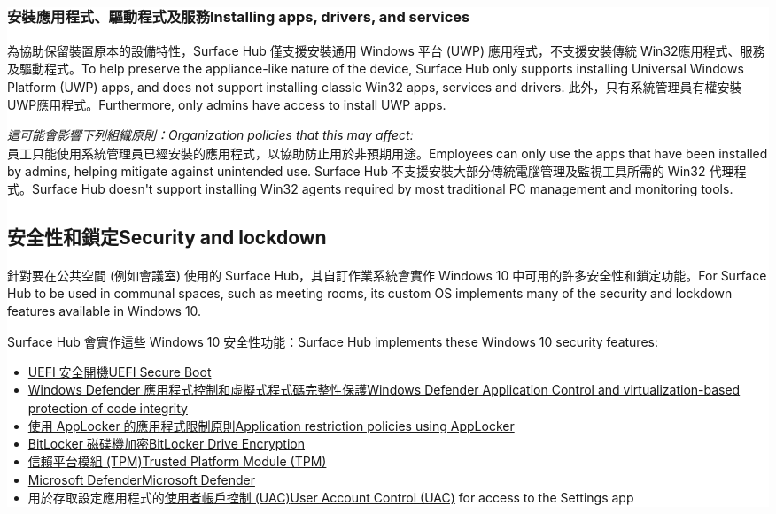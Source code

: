 ### <a name="installing-apps-drivers-and-services"></a><span data-ttu-id="e0ae2-174">安裝應用程式、驅動程式及服務</span><span class="sxs-lookup"><span data-stu-id="e0ae2-174">Installing apps, drivers, and services</span></span>

<span data-ttu-id="e0ae2-175">為協助保留裝置原本的設備特性，Surface Hub 僅支援安裝通用 Windows 平台 (UWP) 應用程式，不支援安裝傳統 Win32應用程式、服務及驅動程式。</span><span class="sxs-lookup"><span data-stu-id="e0ae2-175">To help preserve the appliance-like nature of the device, Surface Hub only supports installing Universal Windows Platform (UWP) apps, and does not support installing classic Win32 apps, services and drivers.</span></span> <span data-ttu-id="e0ae2-176">此外，只有系統管理員有權安裝 UWP應用程式。</span><span class="sxs-lookup"><span data-stu-id="e0ae2-176">Furthermore, only admins have access to install UWP apps.</span></span>

*<span data-ttu-id="e0ae2-177">這可能會影響下列組織原則：</span><span class="sxs-lookup"><span data-stu-id="e0ae2-177">Organization policies that this may affect:</span></span>* <br> <span data-ttu-id="e0ae2-178">員工只能使用系統管理員已經安裝的應用程式，以協助防止用於非預期用途。</span><span class="sxs-lookup"><span data-stu-id="e0ae2-178">Employees can only use the apps that have been installed by admins, helping mitigate against unintended use.</span></span> <span data-ttu-id="e0ae2-179">Surface Hub 不支援安裝大部分傳統電腦管理及監視工具所需的 Win32 代理程式。</span><span class="sxs-lookup"><span data-stu-id="e0ae2-179">Surface Hub doesn't support installing Win32 agents required by most traditional PC management and monitoring tools.</span></span>

## <a name="security-and-lockdown"></a><span data-ttu-id="e0ae2-180">安全性和鎖定</span><span class="sxs-lookup"><span data-stu-id="e0ae2-180">Security and lockdown</span></span>

<span data-ttu-id="e0ae2-181">針對要在公共空間 (例如會議室) 使用的 Surface Hub，其自訂作業系統會實作 Windows 10 中可用的許多安全性和鎖定功能。</span><span class="sxs-lookup"><span data-stu-id="e0ae2-181">For Surface Hub to be used in communal spaces, such as meeting rooms, its custom OS implements many of the security and lockdown features available in Windows 10.</span></span>

<span data-ttu-id="e0ae2-182">Surface Hub 會實作這些 Windows 10 安全性功能：</span><span class="sxs-lookup"><span data-stu-id="e0ae2-182">Surface Hub implements these Windows 10 security features:</span></span>
- [<span data-ttu-id="e0ae2-183">UEFI 安全開機</span><span class="sxs-lookup"><span data-stu-id="e0ae2-183">UEFI Secure Boot</span></span>](https://msdn.microsoft.com/windows/hardware/commercialize/manufacture/desktop/secure-boot-overview)
- [<span data-ttu-id="e0ae2-184">Windows Defender 應用程式控制和虛擬式程式碼完整性保護</span><span class="sxs-lookup"><span data-stu-id="e0ae2-184">Windows Defender Application Control and virtualization-based protection of code integrity</span></span>](https://technet.microsoft.com/itpro/windows/keep-secure/introduction-to-device-guard-virtualization-based-security-and-code-integrity-policies)
- [<span data-ttu-id="e0ae2-185">使用 AppLocker 的應用程式限制原則</span><span class="sxs-lookup"><span data-stu-id="e0ae2-185">Application restriction policies using AppLocker</span></span>](https://technet.microsoft.com/itpro/windows/keep-secure/applocker-overview)
- [<span data-ttu-id="e0ae2-186">BitLocker 磁碟機加密</span><span class="sxs-lookup"><span data-stu-id="e0ae2-186">BitLocker Drive Encryption</span></span>](https://technet.microsoft.com/itpro/windows/keep-secure/bitlocker-overview)
- [<span data-ttu-id="e0ae2-187">信賴平台模組 (TPM)</span><span class="sxs-lookup"><span data-stu-id="e0ae2-187">Trusted Platform Module (TPM)</span></span>](https://technet.microsoft.com/itpro/windows/keep-secure/trusted-platform-module-overview)
- [<span data-ttu-id="e0ae2-188">Microsoft Defender</span><span class="sxs-lookup"><span data-stu-id="e0ae2-188">Microsoft Defender</span></span>](https://technet.microsoft.com/itpro/windows/keep-secure/windows-defender-in-windows-10)
- <span data-ttu-id="e0ae2-189">用於存取設定應用程式的[使用者帳戶控制 (UAC)](https://technet.microsoft.com/itpro/windows/keep-secure/user-account-control-overview)</span><span class="sxs-lookup"><span data-stu-id="e0ae2-189">[User Account Control (UAC)](https://technet.microsoft.com/itpro/windows/keep-secure/user-account-control-overview) for access to the Settings app</span></span>
